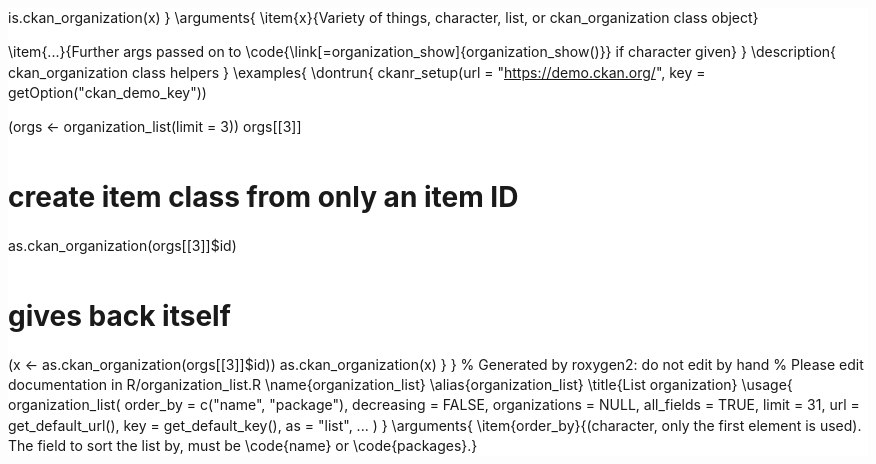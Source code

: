 is.ckan_organization(x)
}
\arguments{
\item{x}{Variety of things, character, list, or ckan_organization class
object}

\item{...}{Further args passed on to \code{\link[=organization_show]{organization_show()}} if character
given}
}
\description{
ckan_organization class helpers
}
\examples{
\dontrun{
ckanr_setup(url = "https://demo.ckan.org/",
key = getOption("ckan_demo_key"))

(orgs <- organization_list(limit = 3))
orgs[[3]]

# create item class from only an item ID
as.ckan_organization(orgs[[3]]$id)

# gives back itself
(x <- as.ckan_organization(orgs[[3]]$id))
as.ckan_organization(x)
}
}
% Generated by roxygen2: do not edit by hand
% Please edit documentation in R/organization_list.R
\name{organization_list}
\alias{organization_list}
\title{List organization}
\usage{
organization_list(
  order_by = c("name", "package"),
  decreasing = FALSE,
  organizations = NULL,
  all_fields = TRUE,
  limit = 31,
  url = get_default_url(),
  key = get_default_key(),
  as = "list",
  ...
)
}
\arguments{
\item{order_by}{(character, only the first element is used).
The field to sort the list by, must be \code{name} or \code{packages}.}
